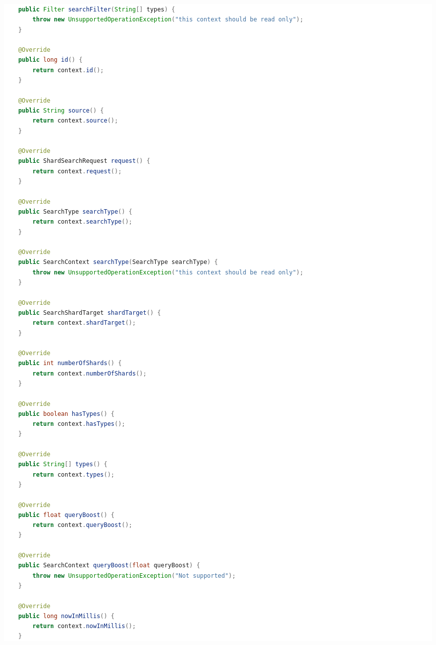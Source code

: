 ```java
    public Filter searchFilter(String[] types) {
        throw new UnsupportedOperationException("this context should be read only");
    }

    @Override
    public long id() {
        return context.id();
    }

    @Override
    public String source() {
        return context.source();
    }

    @Override
    public ShardSearchRequest request() {
        return context.request();
    }

    @Override
    public SearchType searchType() {
        return context.searchType();
    }

    @Override
    public SearchContext searchType(SearchType searchType) {
        throw new UnsupportedOperationException("this context should be read only");
    }

    @Override
    public SearchShardTarget shardTarget() {
        return context.shardTarget();
    }

    @Override
    public int numberOfShards() {
        return context.numberOfShards();
    }

    @Override
    public boolean hasTypes() {
        return context.hasTypes();
    }

    @Override
    public String[] types() {
        return context.types();
    }

    @Override
    public float queryBoost() {
        return context.queryBoost();
    }

    @Override
    public SearchContext queryBoost(float queryBoost) {
        throw new UnsupportedOperationException("Not supported");
    }

    @Override
    public long nowInMillis() {
        return context.nowInMillis();
    }
```